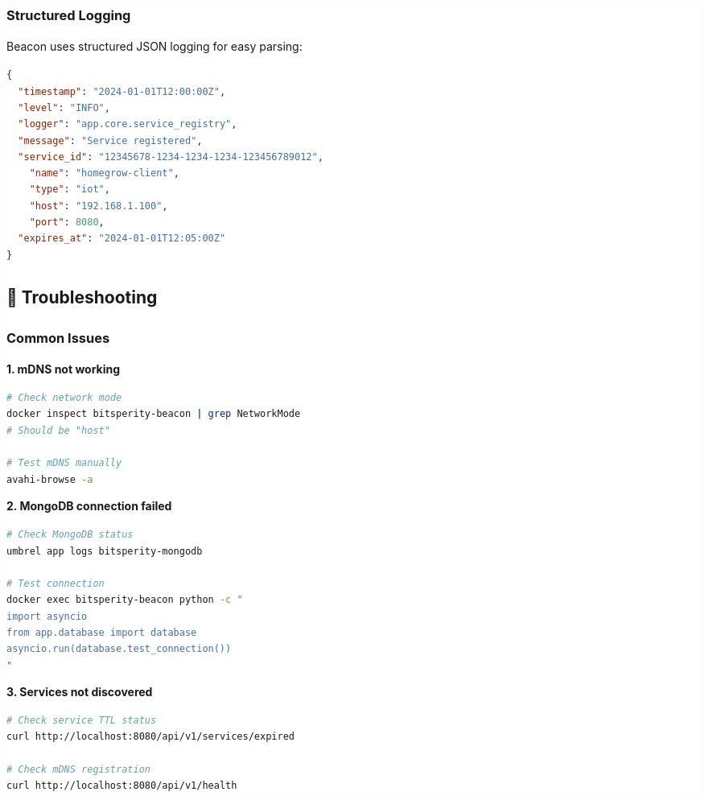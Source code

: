 ### Structured Logging

Beacon uses structured JSON logging for easy parsing:

```json
{
  "timestamp": "2024-01-01T12:00:00Z",
  "level": "INFO",
  "logger": "app.core.service_registry",
  "message": "Service registered",
  "service_id": "12345678-1234-1234-1234-123456789012",
    "name": "homegrow-client",
    "type": "iot",
    "host": "192.168.1.100",
    "port": 8080,
  "expires_at": "2024-01-01T12:05:00Z"
}
```

## 🐛 Troubleshooting

### Common Issues

**1. mDNS not working**
   ```bash
# Check network mode
   docker inspect bitsperity-beacon | grep NetworkMode
# Should be "host"

# Test mDNS manually
avahi-browse -a
   ```

**2. MongoDB connection failed**
   ```bash
# Check MongoDB status
   umbrel app logs bitsperity-mongodb

# Test connection
docker exec bitsperity-beacon python -c "
import asyncio
from app.database import database
asyncio.run(database.test_connection())
"
```

**3. Services not discovered**
   ```bash
# Check service TTL status
   curl http://localhost:8080/api/v1/services/expired

# Check mDNS registration
curl http://localhost:8080/api/v1/health
```
